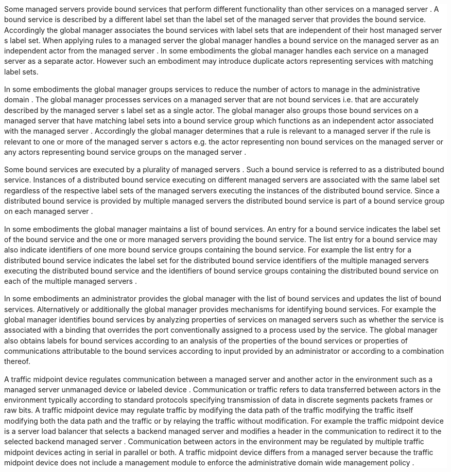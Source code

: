 Some managed servers provide bound services that perform different functionality than other services on a managed server . A bound service is described by a different label set than the label set of the managed server that provides the bound service. Accordingly the global manager associates the bound services with label sets that are independent of their host managed server s label set. When applying rules to a managed server the global manager handles a bound service on the managed server as an independent actor from the managed server . In some embodiments the global manager handles each service on a managed server as a separate actor. However such an embodiment may introduce duplicate actors representing services with matching label sets.

In some embodiments the global manager groups services to reduce the number of actors to manage in the administrative domain . The global manager processes services on a managed server that are not bound services i.e. that are accurately described by the managed server s label set as a single actor. The global manager also groups those bound services on a managed server that have matching label sets into a bound service group which functions as an independent actor associated with the managed server . Accordingly the global manager determines that a rule is relevant to a managed server if the rule is relevant to one or more of the managed server s actors e.g. the actor representing non bound services on the managed server or any actors representing bound service groups on the managed server .

Some bound services are executed by a plurality of managed servers . Such a bound service is referred to as a distributed bound service. Instances of a distributed bound service executing on different managed servers are associated with the same label set regardless of the respective label sets of the managed servers executing the instances of the distributed bound service. Since a distributed bound service is provided by multiple managed servers the distributed bound service is part of a bound service group on each managed server .

In some embodiments the global manager maintains a list of bound services. An entry for a bound service indicates the label set of the bound service and the one or more managed servers providing the bound service. The list entry for a bound service may also indicate identifiers of one more bound service groups containing the bound service. For example the list entry for a distributed bound service indicates the label set for the distributed bound service identifiers of the multiple managed servers executing the distributed bound service and the identifiers of bound service groups containing the distributed bound service on each of the multiple managed servers .

In some embodiments an administrator provides the global manager with the list of bound services and updates the list of bound services. Alternatively or additionally the global manager provides mechanisms for identifying bound services. For example the global manager identifies bound services by analyzing properties of services on managed servers such as whether the service is associated with a binding that overrides the port conventionally assigned to a process used by the service. The global manager also obtains labels for bound services according to an analysis of the properties of the bound services or properties of communications attributable to the bound services according to input provided by an administrator or according to a combination thereof.

A traffic midpoint device regulates communication between a managed server and another actor in the environment such as a managed server unmanaged device or labeled device . Communication or traffic refers to data transferred between actors in the environment typically according to standard protocols specifying transmission of data in discrete segments packets frames or raw bits. A traffic midpoint device may regulate traffic by modifying the data path of the traffic modifying the traffic itself modifying both the data path and the traffic or by relaying the traffic without modification. For example the traffic midpoint device is a server load balancer that selects a backend managed server and modifies a header in the communication to redirect it to the selected backend managed server . Communication between actors in the environment may be regulated by multiple traffic midpoint devices acting in serial in parallel or both. A traffic midpoint device differs from a managed server because the traffic midpoint device does not include a management module to enforce the administrative domain wide management policy .

